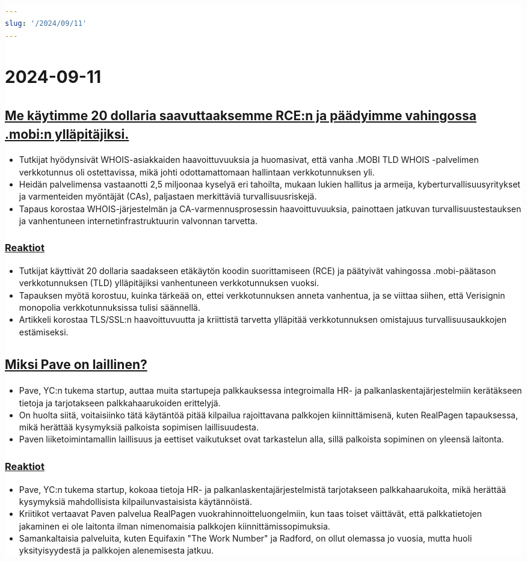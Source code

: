 ```yaml
---
slug: '/2024/09/11'
---
```


# 2024-09-11

## [Me käytimme 20 dollaria saavuttaaksemme RCE:n ja päädyimme vahingossa .mobi:n ylläpitäjiksi.](https://labs.watchtowr.com/we-spent-20-to-achieve-rce-and-accidentally-became-the-admins-of-mobi/)

- Tutkijat hyödynsivät WHOIS-asiakkaiden haavoittuvuuksia ja huomasivat, että vanha .MOBI TLD WHOIS -palvelimen verkkotunnus oli ostettavissa, mikä johti odottamattomaan hallintaan verkkotunnuksen yli.
- Heidän palvelimensa vastaanotti 2,5 miljoonaa kyselyä eri tahoilta, mukaan lukien hallitus ja armeija, kyberturvallisuusyritykset ja varmenteiden myöntäjät (CAs), paljastaen merkittäviä turvallisuusriskejä.
- Tapaus korostaa WHOIS-järjestelmän ja CA-varmennusprosessin haavoittuvuuksia, painottaen jatkuvan turvallisuustestauksen ja vanhentuneen internetinfrastruktuurin valvonnan tarvetta.

### [Reaktiot](https://news.ycombinator.com/item?id=41510252)

- Tutkijat käyttivät 20 dollaria saadakseen etäkäytön koodin suorittamiseen (RCE) ja päätyivät vahingossa .mobi-päätason verkkotunnuksen (TLD) ylläpitäjiksi vanhentuneen verkkotunnuksen vuoksi.
- Tapauksen myötä korostuu, kuinka tärkeää on, ettei verkkotunnuksen anneta vanhentua, ja se viittaa siihen, että Verisignin monopolia verkkotunnuksissa tulisi säännellä.
- Artikkeli korostaa TLS/SSL:n haavoittuvuutta ja kriittistä tarvetta ylläpitää verkkotunnuksen omistajuus turvallisuusaukkojen estämiseksi.

## [Miksi Pave on laillinen?](https://news.ycombinator.com/item?id=41510103)

- Pave, YC:n tukema startup, auttaa muita startupeja palkkauksessa integroimalla HR- ja palkanlaskentajärjestelmiin kerätäkseen tietoja ja tarjotakseen palkkahaarukoiden erittelyjä.
- On huolta siitä, voitaisiinko tätä käytäntöä pitää kilpailua rajoittavana palkkojen kiinnittämisenä, kuten RealPagen tapauksessa, mikä herättää kysymyksiä palkoista sopimisen laillisuudesta.
- Paven liiketoimintamallin laillisuus ja eettiset vaikutukset ovat tarkastelun alla, sillä palkoista sopiminen on yleensä laitonta.

### [Reaktiot](https://news.ycombinator.com/item?id=41510103)

- Pave, YC:n tukema startup, kokoaa tietoja HR- ja palkanlaskentajärjestelmistä tarjotakseen palkkahaarukoita, mikä herättää kysymyksiä mahdollisista kilpailunvastaisista käytännöistä.
- Kriitikot vertaavat Paven palvelua RealPagen vuokrahinnoitteluongelmiin, kun taas toiset väittävät, että palkkatietojen jakaminen ei ole laitonta ilman nimenomaisia palkkojen kiinnittämissopimuksia.
- Samankaltaisia palveluita, kuten Equifaxin "The Work Number" ja Radford, on ollut olemassa jo vuosia, mutta huoli yksityisyydestä ja palkkojen alenemisesta jatkuu.
